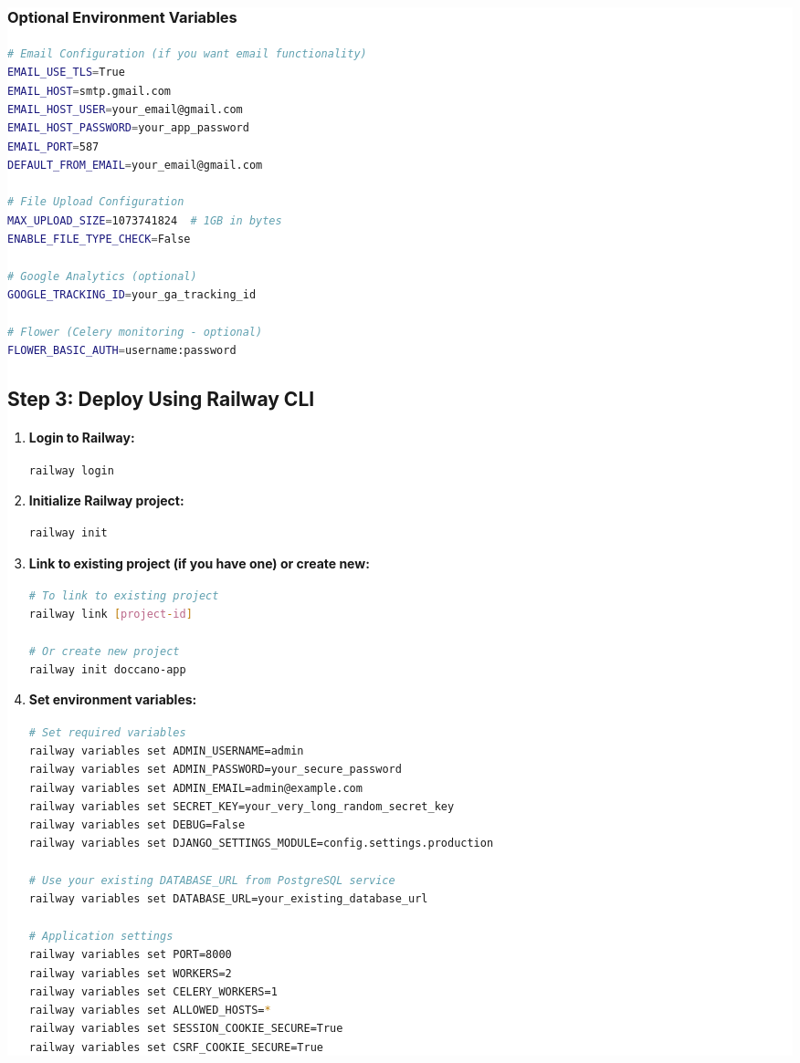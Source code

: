 ### Optional Environment Variables

```bash
# Email Configuration (if you want email functionality)
EMAIL_USE_TLS=True
EMAIL_HOST=smtp.gmail.com
EMAIL_HOST_USER=your_email@gmail.com
EMAIL_HOST_PASSWORD=your_app_password
EMAIL_PORT=587
DEFAULT_FROM_EMAIL=your_email@gmail.com

# File Upload Configuration
MAX_UPLOAD_SIZE=1073741824  # 1GB in bytes
ENABLE_FILE_TYPE_CHECK=False

# Google Analytics (optional)
GOOGLE_TRACKING_ID=your_ga_tracking_id

# Flower (Celery monitoring - optional)
FLOWER_BASIC_AUTH=username:password
```

## Step 3: Deploy Using Railway CLI

1. **Login to Railway:**

   ```bash
   railway login
   ```

2. **Initialize Railway project:**

   ```bash
   railway init
   ```

3. **Link to existing project (if you have one) or create new:**

   ```bash
   # To link to existing project
   railway link [project-id]

   # Or create new project
   railway init doccano-app
   ```

4. **Set environment variables:**

   ```bash
   # Set required variables
   railway variables set ADMIN_USERNAME=admin
   railway variables set ADMIN_PASSWORD=your_secure_password
   railway variables set ADMIN_EMAIL=admin@example.com
   railway variables set SECRET_KEY=your_very_long_random_secret_key
   railway variables set DEBUG=False
   railway variables set DJANGO_SETTINGS_MODULE=config.settings.production

   # Use your existing DATABASE_URL from PostgreSQL service
   railway variables set DATABASE_URL=your_existing_database_url

   # Application settings
   railway variables set PORT=8000
   railway variables set WORKERS=2
   railway variables set CELERY_WORKERS=1
   railway variables set ALLOWED_HOSTS=*
   railway variables set SESSION_COOKIE_SECURE=True
   railway variables set CSRF_COOKIE_SECURE=True
   ```
